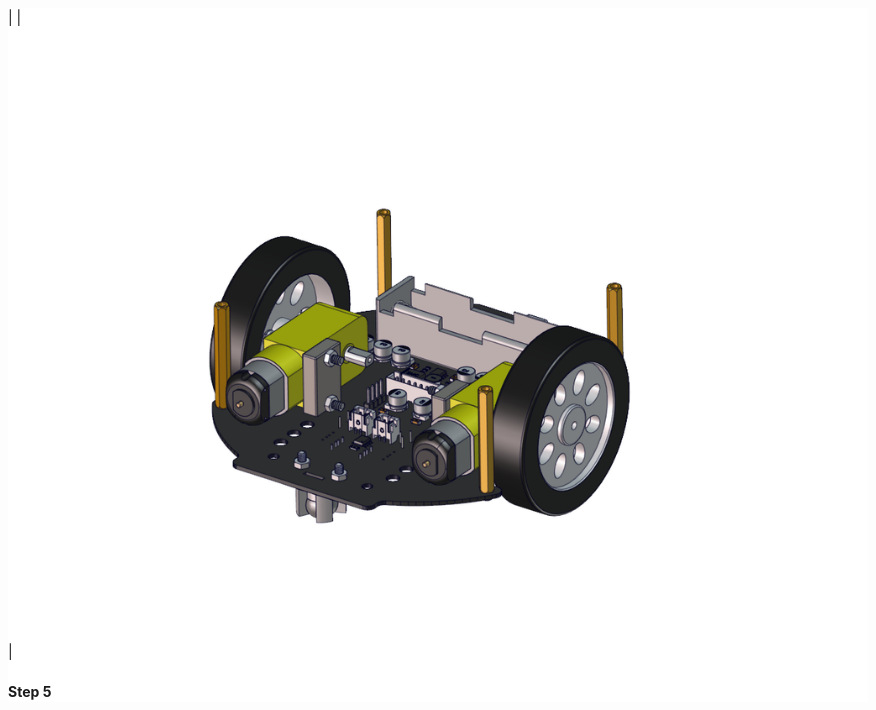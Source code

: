 |                     | ![](media/301a9ae6749406c807d0378fc6786689.png)              |

#### Step 5
